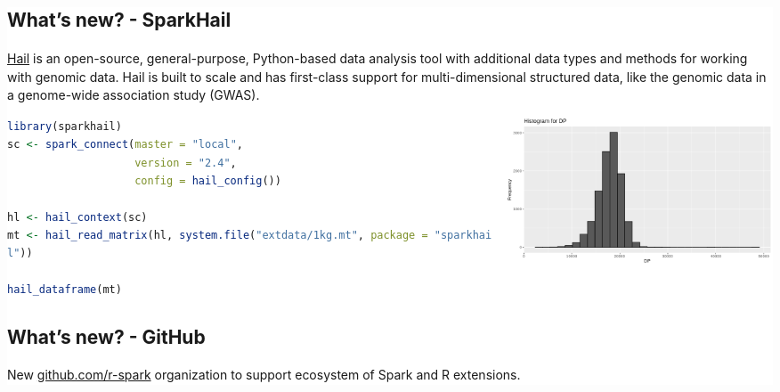 ## What’s new? - SparkHail

[Hail](https://hail.is/) is an open-source, general-purpose, Python-based data analysis tool with additional data types and methods for working with genomic data. Hail is built to scale and has first-class support for multi-dimensional structured data, like the genomic data in a genome-wide association study (GWAS).

<img src="images/sparkhail-ggplot2.png" style="width: 300px; float: right"/>


```r
library(sparkhail)
sc <- spark_connect(master = "local",
                    version = "2.4",
                    config = hail_config())

hl <- hail_context(sc)
mt <- hail_read_matrix(hl, system.file("extdata/1kg.mt", package = "sparkhail"))

hail_dataframe(mt)
```

## What’s new? - GitHub

New [github.com/r-spark](https://github.com/r-spark) organization to support ecosystem of Spark and R extensions.
